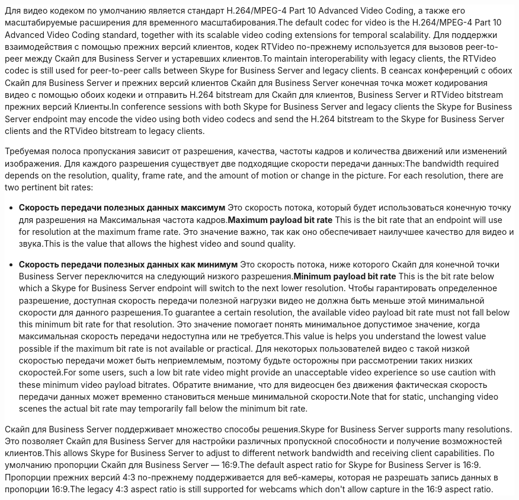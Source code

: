 <span data-ttu-id="bdc2a-397">Для видео кодеком по умолчанию является стандарт H.264/MPEG-4 Part 10 Advanced Video Coding, а также его масштабируемые расширения для временного масштабирования.</span><span class="sxs-lookup"><span data-stu-id="bdc2a-397">The default codec for video is the H.264/MPEG-4 Part 10 Advanced Video Coding standard, together with its scalable video coding extensions for temporal scalability.</span></span> <span data-ttu-id="bdc2a-398">Для поддержки взаимодействия с помощью прежних версий клиентов, кодек RTVideo по-прежнему используется для вызовов peer-to-peer между Скайп для Business Server и устаревших клиентов.</span><span class="sxs-lookup"><span data-stu-id="bdc2a-398">To maintain interoperability with legacy clients, the RTVideo codec is still used for peer-to-peer calls between Skype for Business Server and legacy clients.</span></span> <span data-ttu-id="bdc2a-399">В сеансах конференций с обоих Скайп для Business Server и прежних версий клиентов Скайп для Business Server конечная точка может кодирования видео с помощью обоих кодеки и отправить H.264 bitstream для Скайп для клиентов, Business Server и RTVideo bitstream прежних версий Клиенты.</span><span class="sxs-lookup"><span data-stu-id="bdc2a-399">In conference sessions with both Skype for Business Server and legacy clients the Skype for Business Server endpoint may encode the video using both video codecs and send the H.264 bitstream to the Skype for Business Server clients and the RTVideo bitstream to legacy clients.</span></span>

<span data-ttu-id="bdc2a-p117">Требуемая полоса пропускания зависит от разрешения, качества, частоты кадров и количества движений или изменений изображения. Для каждого разрешения существует две подходящие скорости передачи данных:</span><span class="sxs-lookup"><span data-stu-id="bdc2a-p117">The bandwidth required depends on the resolution, quality, frame rate, and the amount of motion or change in the picture. For each resolution, there are two pertinent bit rates:</span></span>

- <span data-ttu-id="bdc2a-402">**Скорость передачи полезных данных максимум** Это скорость потока, который будет использоваться конечную точку для разрешения на Максимальная частота кадров.</span><span class="sxs-lookup"><span data-stu-id="bdc2a-402">**Maximum payload bit rate** This is the bit rate that an endpoint will use for resolution at the maximum frame rate.</span></span> <span data-ttu-id="bdc2a-403">Это значение важно, так как оно обеспечивает наилучшее качество для видео и звука.</span><span class="sxs-lookup"><span data-stu-id="bdc2a-403">This is the value that allows the highest video and sound quality.</span></span>

- <span data-ttu-id="bdc2a-404">**Скорость передачи полезных данных как минимум** Это скорость потока, ниже которого Скайп для конечной точки Business Server переключится на следующий низкого разрешения.</span><span class="sxs-lookup"><span data-stu-id="bdc2a-404">**Minimum payload bit rate** This is the bit rate below which a Skype for Business Server endpoint will switch to the next lower resolution.</span></span> <span data-ttu-id="bdc2a-405">Чтобы гарантировать определенное разрешение, доступная скорость передачи полезной нагрузки видео не должна быть меньше этой минимальной скорости для данного разрешения.</span><span class="sxs-lookup"><span data-stu-id="bdc2a-405">To guarantee a certain resolution, the available video payload bit rate must not fall below this minimum bit rate for that resolution.</span></span> <span data-ttu-id="bdc2a-406">Это значение помогает понять минимальное допустимое значение, когда максимальная скорость передачи недоступна или не требуется.</span><span class="sxs-lookup"><span data-stu-id="bdc2a-406">This value is helps you understand the lowest value possible if the maximum bit rate is not available or practical.</span></span> <span data-ttu-id="bdc2a-407">Для некоторых пользователей видео с такой низкой скоростью передачи может быть неприемлемым, поэтому будьте осторожны при рассмотрении таких низких скоростей.</span><span class="sxs-lookup"><span data-stu-id="bdc2a-407">For some users, such a low bit rate video might provide an unacceptable video experience so use caution with these minimum video payload bitrates.</span></span> <span data-ttu-id="bdc2a-408">Обратите внимание, что для видеосцен без движения фактическая скорость передачи данных может временно становиться меньше минимальной скорости.</span><span class="sxs-lookup"><span data-stu-id="bdc2a-408">Note that for static, unchanging video scenes the actual bit rate may temporarily fall below the minimum bit rate.</span></span>

<span data-ttu-id="bdc2a-409">Скайп для Business Server поддерживает множество способы решения.</span><span class="sxs-lookup"><span data-stu-id="bdc2a-409">Skype for Business Server supports many resolutions.</span></span> <span data-ttu-id="bdc2a-410">Это позволяет Скайп для Business Server для настройки различных пропускной способности и получение возможностей клиентов.</span><span class="sxs-lookup"><span data-stu-id="bdc2a-410">This allows Skype for Business Server to adjust to different network bandwidth and receiving client capabilities.</span></span> <span data-ttu-id="bdc2a-411">По умолчанию пропорции Скайп для Business Server — 16:9.</span><span class="sxs-lookup"><span data-stu-id="bdc2a-411">The default aspect ratio for Skype for Business Server is 16:9.</span></span> <span data-ttu-id="bdc2a-412">Пропорции прежних версий 4:3 по-прежнему поддерживается для веб-камеры, которая не разрешать запись данных в пропорции 16:9.</span><span class="sxs-lookup"><span data-stu-id="bdc2a-412">The legacy 4:3 aspect ratio is still supported for webcams which don't allow capture in the 16:9 aspect ratio.</span></span>
